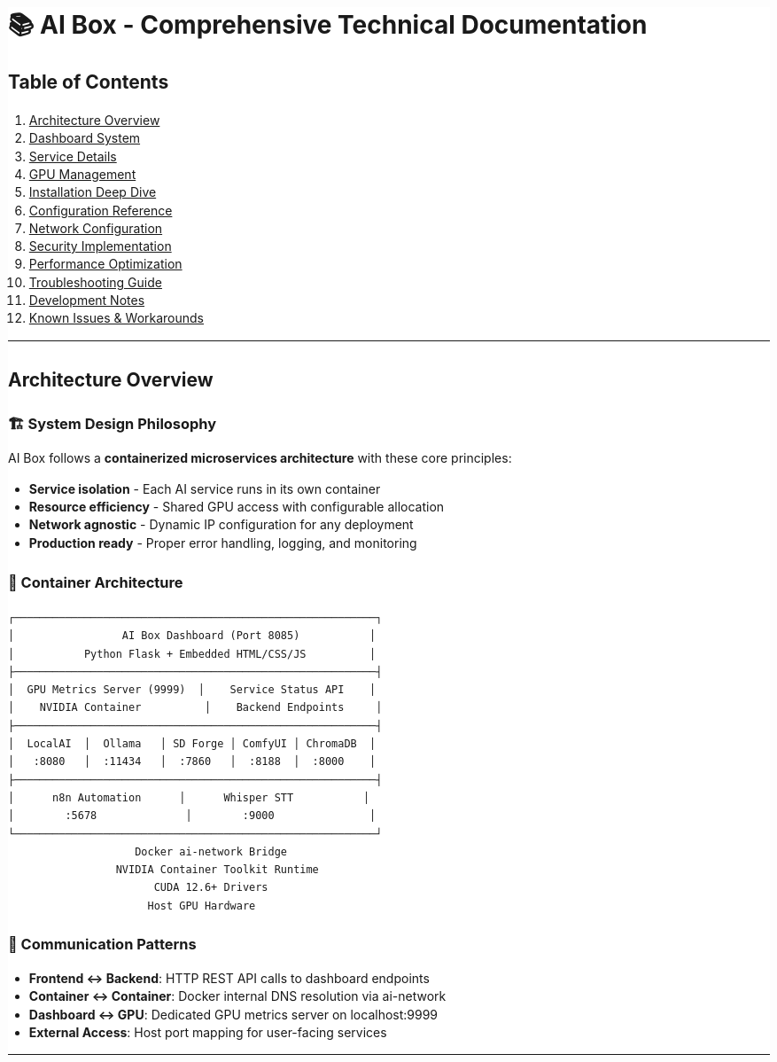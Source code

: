 # 📚 AI Box - Comprehensive Technical Documentation

## Table of Contents
1. [Architecture Overview](#architecture-overview)
2. [Dashboard System](#dashboard-system)  
3. [Service Details](#service-details)
4. [GPU Management](#gpu-management)
5. [Installation Deep Dive](#installation-deep-dive)
6. [Configuration Reference](#configuration-reference)
7. [Network Configuration](#network-configuration)
8. [Security Implementation](#security-implementation)
9. [Performance Optimization](#performance-optimization)
10. [Troubleshooting Guide](#troubleshooting-guide)
11. [Development Notes](#development-notes)
12. [Known Issues & Workarounds](#known-issues--workarounds)

---

## Architecture Overview

### 🏗️ System Design Philosophy
AI Box follows a **containerized microservices architecture** with these core principles:
- **Service isolation** - Each AI service runs in its own container
- **Resource efficiency** - Shared GPU access with configurable allocation
- **Network agnostic** - Dynamic IP configuration for any deployment
- **Production ready** - Proper error handling, logging, and monitoring

### 🐳 Container Architecture
```
┌─────────────────────────────────────────────────────────┐
│                 AI Box Dashboard (Port 8085)           │
│           Python Flask + Embedded HTML/CSS/JS          │
├─────────────────────────────────────────────────────────┤
│  GPU Metrics Server (9999)  │    Service Status API    │
│    NVIDIA Container          │    Backend Endpoints     │
├─────────────────────────────────────────────────────────┤
│  LocalAI  │  Ollama   │ SD Forge │ ComfyUI │ ChromaDB  │
│   :8080   │  :11434   │  :7860   │  :8188  │  :8000    │
├─────────────────────────────────────────────────────────┤
│      n8n Automation      │      Whisper STT           │
│        :5678              │        :9000               │
└─────────────────────────────────────────────────────────┘
                    Docker ai-network Bridge
                 NVIDIA Container Toolkit Runtime
                       CUDA 12.6+ Drivers
                      Host GPU Hardware
```

### 🔗 Communication Patterns
- **Frontend ↔ Backend**: HTTP REST API calls to dashboard endpoints
- **Container ↔ Container**: Docker internal DNS resolution via ai-network
- **Dashboard ↔ GPU**: Dedicated GPU metrics server on localhost:9999
- **External Access**: Host port mapping for user-facing services

---